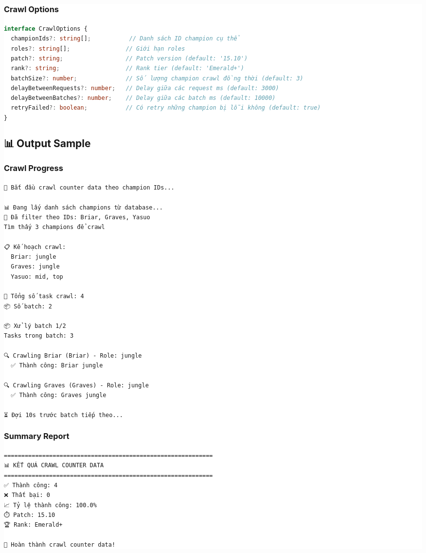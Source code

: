 ### Crawl Options

```typescript
interface CrawlOptions {
  championIds?: string[];           // Danh sách ID champion cụ thể
  roles?: string[];                // Giới hạn roles
  patch?: string;                  // Patch version (default: '15.10')
  rank?: string;                   // Rank tier (default: 'Emerald+')
  batchSize?: number;              // Số lượng champion crawl đồng thời (default: 3)
  delayBetweenRequests?: number;   // Delay giữa các request ms (default: 3000)
  delayBetweenBatches?: number;    // Delay giữa các batch ms (default: 10000)
  retryFailed?: boolean;           // Có retry những champion bị lỗi không (default: true)
}
```

## 📊 Output Sample

### Crawl Progress
```
🚀 Bắt đầu crawl counter data theo champion IDs...

📊 Đang lấy danh sách champions từ database...
🎯 Đã filter theo IDs: Briar, Graves, Yasuo
Tìm thấy 3 champions để crawl

📋 Kế hoạch crawl:
  Briar: jungle
  Graves: jungle
  Yasuo: mid, top

🎯 Tổng số task crawl: 4
📦 Số batch: 2

📦 Xử lý batch 1/2
Tasks trong batch: 3

🔍 Crawling Briar (Briar) - Role: jungle
  ✅ Thành công: Briar jungle

🔍 Crawling Graves (Graves) - Role: jungle
  ✅ Thành công: Graves jungle

⏳ Đợi 10s trước batch tiếp theo...
```

### Summary Report
```
============================================================
📊 KẾT QUÁ CRAWL COUNTER DATA
============================================================
✅ Thành công: 4
❌ Thất bại: 0
📈 Tỷ lệ thành công: 100.0%
⏱️ Patch: 15.10
🏆 Rank: Emerald+

🎉 Hoàn thành crawl counter data!
```
